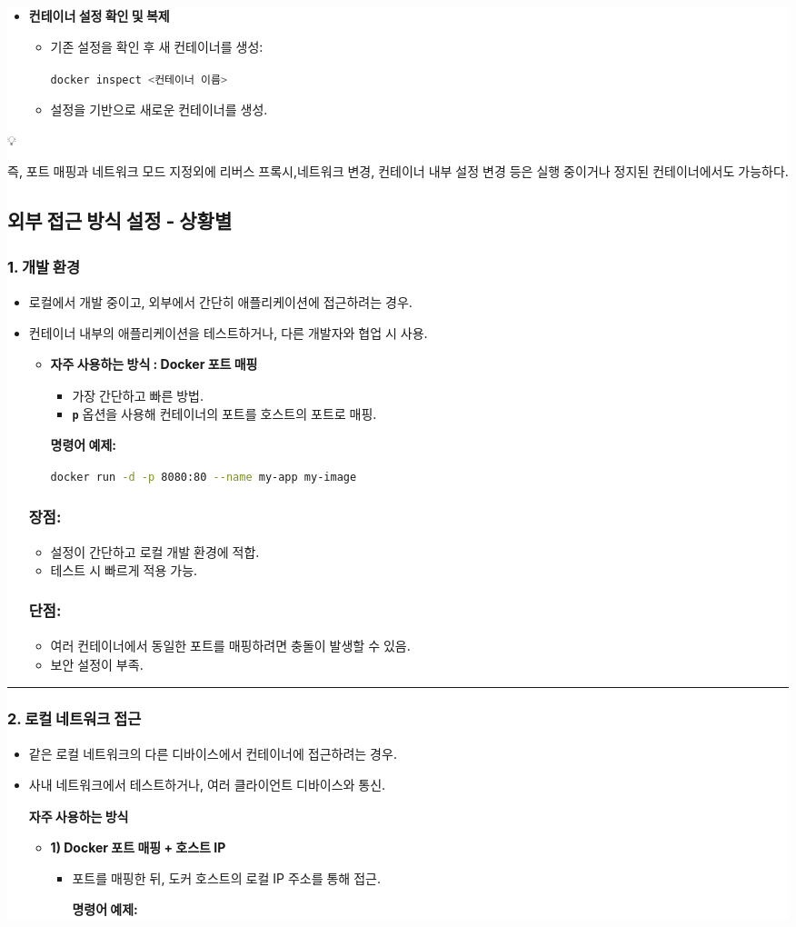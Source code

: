 - **컨테이너 설정 확인 및 복제**
    - 기존 설정을 확인 후 새 컨테이너를 생성:
        
        ```bash
        docker inspect <컨테이너 이름>
        ```
        
    - 설정을 기반으로 새로운 컨테이너를 생성.

<aside>
💡

즉, 포트 매핑과 네트워크 모드 지정외에 리버스 프록시,네트워크 변경, 컨테이너 내부 설정 변경 등은 실행 중이거나 정지된 컨테이너에서도 가능하다. 

</aside>

## 외부 접근 방식 설정 - 상황별

### **1. 개발 환경**

- 로컬에서 개발 중이고, 외부에서 간단히 애플리케이션에 접근하려는 경우.
- 컨테이너 내부의 애플리케이션을 테스트하거나, 다른 개발자와 협업 시 사용.
    - **자주 사용하는 방식 : Docker 포트 매핑**
        - 가장 간단하고 빠른 방법.
        - **`p`** 옵션을 사용해 컨테이너의 포트를 호스트의 포트로 매핑.
        
        **명령어 예제:**
        
        ```bash
        docker run -d -p 8080:80 --name my-app my-image
        ```
        
    
    ### **장점:**
    
    - 설정이 간단하고 로컬 개발 환경에 적합.
    - 테스트 시 빠르게 적용 가능.
    
    ### **단점:**
    
    - 여러 컨테이너에서 동일한 포트를 매핑하려면 충돌이 발생할 수 있음.
    - 보안 설정이 부족.

---

### **2. 로컬 네트워크 접근**

- 같은 로컬 네트워크의 다른 디바이스에서 컨테이너에 접근하려는 경우.
- 사내 네트워크에서 테스트하거나, 여러 클라이언트 디바이스와 통신.
    
    **자주 사용하는 방식**
    
    - **1) Docker 포트 매핑 + 호스트 IP**
        - 포트를 매핑한 뒤, 도커 호스트의 로컬 IP 주소를 통해 접근.
            
            **명령어 예제:**
            